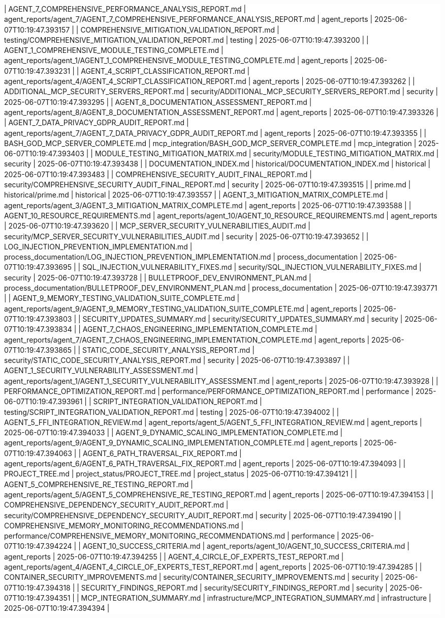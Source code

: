 | AGENT_7_COMPREHENSIVE_PERFORMANCE_ANALYSIS_REPORT.md | agent_reports/agent_7/AGENT_7_COMPREHENSIVE_PERFORMANCE_ANALYSIS_REPORT.md | agent_reports | 2025-06-07T10:19:47.393157 |
| COMPREHENSIVE_MITIGATION_VALIDATION_REPORT.md | testing/COMPREHENSIVE_MITIGATION_VALIDATION_REPORT.md | testing | 2025-06-07T10:19:47.393200 |
| AGENT_1_COMPREHENSIVE_MODULE_TESTING_COMPLETE.md | agent_reports/agent_1/AGENT_1_COMPREHENSIVE_MODULE_TESTING_COMPLETE.md | agent_reports | 2025-06-07T10:19:47.393231 |
| AGENT_4_SCRIPT_CLASSIFICATION_REPORT.md | agent_reports/agent_4/AGENT_4_SCRIPT_CLASSIFICATION_REPORT.md | agent_reports | 2025-06-07T10:19:47.393262 |
| ADDITIONAL_MCP_SECURITY_SERVERS_REPORT.md | security/ADDITIONAL_MCP_SECURITY_SERVERS_REPORT.md | security | 2025-06-07T10:19:47.393295 |
| AGENT_8_DOCUMENTATION_ASSESSMENT_REPORT.md | agent_reports/agent_8/AGENT_8_DOCUMENTATION_ASSESSMENT_REPORT.md | agent_reports | 2025-06-07T10:19:47.393326 |
| AGENT_7_DATA_PRIVACY_GDPR_AUDIT_REPORT.md | agent_reports/agent_7/AGENT_7_DATA_PRIVACY_GDPR_AUDIT_REPORT.md | agent_reports | 2025-06-07T10:19:47.393355 |
| BASH_GOD_MCP_SERVER_COMPLETE.md | mcp_integration/BASH_GOD_MCP_SERVER_COMPLETE.md | mcp_integration | 2025-06-07T10:19:47.393403 |
| MODULE_TESTING_MITIGATION_MATRIX.md | security/MODULE_TESTING_MITIGATION_MATRIX.md | security | 2025-06-07T10:19:47.393438 |
| DOCUMENTATION_INDEX.md | historical/DOCUMENTATION_INDEX.md | historical | 2025-06-07T10:19:47.393483 |
| COMPREHENSIVE_SECURITY_AUDIT_FINAL_REPORT.md | security/COMPREHENSIVE_SECURITY_AUDIT_FINAL_REPORT.md | security | 2025-06-07T10:19:47.393515 |
| prime.md | historical/prime.md | historical | 2025-06-07T10:19:47.393557 |
| AGENT_3_MITIGATION_MATRIX_COMPLETE.md | agent_reports/agent_3/AGENT_3_MITIGATION_MATRIX_COMPLETE.md | agent_reports | 2025-06-07T10:19:47.393588 |
| AGENT_10_RESOURCE_REQUIREMENTS.md | agent_reports/agent_10/AGENT_10_RESOURCE_REQUIREMENTS.md | agent_reports | 2025-06-07T10:19:47.393620 |
| MCP_SERVER_SECURITY_VULNERABILITIES_AUDIT.md | security/MCP_SERVER_SECURITY_VULNERABILITIES_AUDIT.md | security | 2025-06-07T10:19:47.393652 |
| LOG_INJECTION_PREVENTION_IMPLEMENTATION.md | process_documentation/LOG_INJECTION_PREVENTION_IMPLEMENTATION.md | process_documentation | 2025-06-07T10:19:47.393695 |
| SQL_INJECTION_VULNERABILITY_FIXES.md | security/SQL_INJECTION_VULNERABILITY_FIXES.md | security | 2025-06-07T10:19:47.393728 |
| BULLETPROOF_DEV_ENVIRONMENT_PLAN.md | process_documentation/BULLETPROOF_DEV_ENVIRONMENT_PLAN.md | process_documentation | 2025-06-07T10:19:47.393771 |
| AGENT_9_MEMORY_TESTING_VALIDATION_SUITE_COMPLETE.md | agent_reports/agent_9/AGENT_9_MEMORY_TESTING_VALIDATION_SUITE_COMPLETE.md | agent_reports | 2025-06-07T10:19:47.393803 |
| SECURITY_UPDATES_SUMMARY.md | security/SECURITY_UPDATES_SUMMARY.md | security | 2025-06-07T10:19:47.393834 |
| AGENT_7_CHAOS_ENGINEERING_IMPLEMENTATION_COMPLETE.md | agent_reports/agent_7/AGENT_7_CHAOS_ENGINEERING_IMPLEMENTATION_COMPLETE.md | agent_reports | 2025-06-07T10:19:47.393865 |
| STATIC_CODE_SECURITY_ANALYSIS_REPORT.md | security/STATIC_CODE_SECURITY_ANALYSIS_REPORT.md | security | 2025-06-07T10:19:47.393897 |
| AGENT_1_SECURITY_VULNERABILITY_ASSESSMENT.md | agent_reports/agent_1/AGENT_1_SECURITY_VULNERABILITY_ASSESSMENT.md | agent_reports | 2025-06-07T10:19:47.393928 |
| PERFORMANCE_OPTIMIZATION_REPORT.md | performance/PERFORMANCE_OPTIMIZATION_REPORT.md | performance | 2025-06-07T10:19:47.393961 |
| SCRIPT_INTEGRATION_VALIDATION_REPORT.md | testing/SCRIPT_INTEGRATION_VALIDATION_REPORT.md | testing | 2025-06-07T10:19:47.394002 |
| AGENT_5_FFI_INTEGRATION_REVIEW.md | agent_reports/agent_5/AGENT_5_FFI_INTEGRATION_REVIEW.md | agent_reports | 2025-06-07T10:19:47.394033 |
| AGENT_9_DYNAMIC_SCALING_IMPLEMENTATION_COMPLETE.md | agent_reports/agent_9/AGENT_9_DYNAMIC_SCALING_IMPLEMENTATION_COMPLETE.md | agent_reports | 2025-06-07T10:19:47.394063 |
| AGENT_6_PATH_TRAVERSAL_FIX_REPORT.md | agent_reports/agent_6/AGENT_6_PATH_TRAVERSAL_FIX_REPORT.md | agent_reports | 2025-06-07T10:19:47.394093 |
| PROJECT_TREE.md | project_status/PROJECT_TREE.md | project_status | 2025-06-07T10:19:47.394121 |
| AGENT_5_COMPREHENSIVE_RE_TESTING_REPORT.md | agent_reports/agent_5/AGENT_5_COMPREHENSIVE_RE_TESTING_REPORT.md | agent_reports | 2025-06-07T10:19:47.394153 |
| COMPREHENSIVE_DEPENDENCY_SECURITY_AUDIT_REPORT.md | security/COMPREHENSIVE_DEPENDENCY_SECURITY_AUDIT_REPORT.md | security | 2025-06-07T10:19:47.394190 |
| COMPREHENSIVE_MEMORY_MONITORING_RECOMMENDATIONS.md | performance/COMPREHENSIVE_MEMORY_MONITORING_RECOMMENDATIONS.md | performance | 2025-06-07T10:19:47.394224 |
| AGENT_10_SUCCESS_CRITERIA.md | agent_reports/agent_10/AGENT_10_SUCCESS_CRITERIA.md | agent_reports | 2025-06-07T10:19:47.394255 |
| AGENT_4_CIRCLE_OF_EXPERTS_TEST_REPORT.md | agent_reports/agent_4/AGENT_4_CIRCLE_OF_EXPERTS_TEST_REPORT.md | agent_reports | 2025-06-07T10:19:47.394285 |
| CONTAINER_SECURITY_IMPROVEMENTS.md | security/CONTAINER_SECURITY_IMPROVEMENTS.md | security | 2025-06-07T10:19:47.394318 |
| SECURITY_FINDINGS_REPORT.md | security/SECURITY_FINDINGS_REPORT.md | security | 2025-06-07T10:19:47.394351 |
| MCP_INTEGRATION_SUMMARY.md | infrastructure/MCP_INTEGRATION_SUMMARY.md | infrastructure | 2025-06-07T10:19:47.394394 |